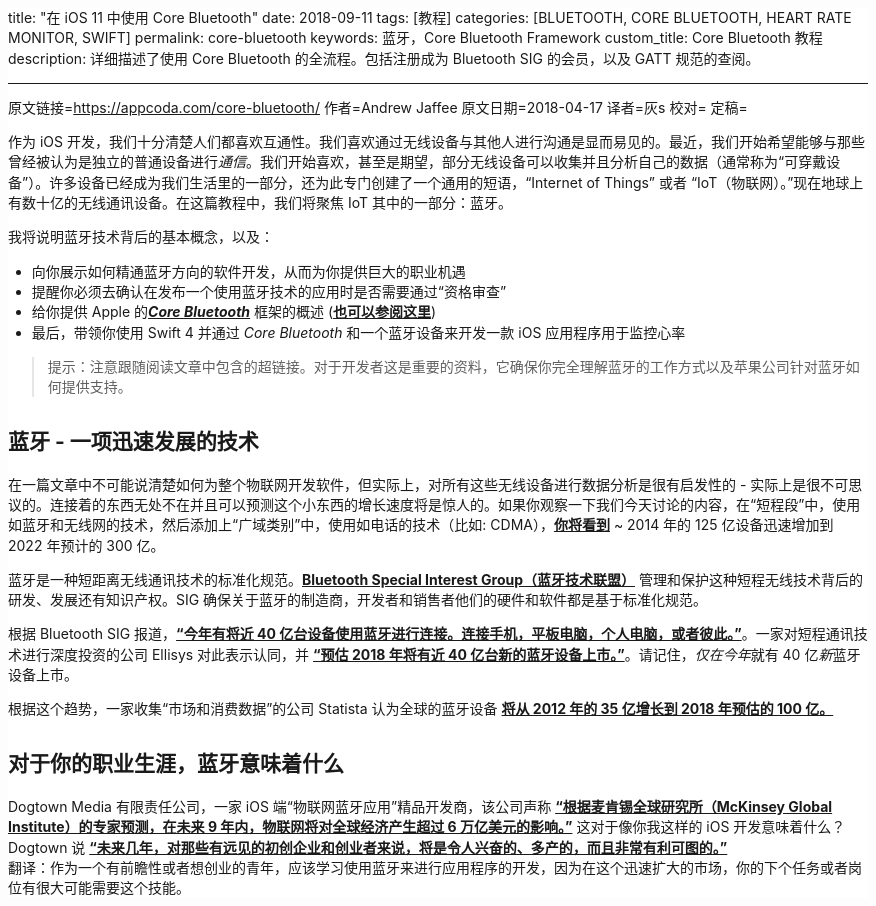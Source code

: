 title: "在 iOS 11 中使用 Core Bluetooth"
date: 2018-09-11
tags: [教程]
categories: [BLUETOOTH, CORE BLUETOOTH, HEART RATE MONITOR, SWIFT]
permalink: core-bluetooth
keywords: 蓝牙，Core Bluetooth Framework
custom_title: Core Bluetooth 教程
description: 详细描述了使用 Core Bluetooth 的全流程。包括注册成为 Bluetooth SIG 的会员，以及 GATT 规范的查阅。

---
原文链接=https://appcoda.com/core-bluetooth/
作者=Andrew Jaffee
原文日期=2018-04-17
译者=灰s
校对=
定稿=



作为 iOS 开发，我们十分清楚人们都喜欢互通性。我们喜欢通过无线设备与其他人进行沟通是显而易见的。最近，我们开始希望能够与那些曾经被认为是独立的普通设备进行*通信*。我们开始喜欢，甚至是期望，部分无线设备可以收集并且分析自己的数据（通常称为“可穿戴设备”）。许多设备已经成为我们生活里的一部分，还为此专门创建了一个通用的短语，“Internet of Things” 或者 “IoT（物联网）。”现在地球上有数十亿的无线通讯设备。在这篇教程中，我们将聚焦 IoT 其中的一部分：蓝牙。  

我将说明蓝牙技术背后的基本概念，以及：  

 - 向你展示如何精通蓝牙方向的软件开发，从而为你提供巨大的职业机遇  
 - 提醒你必须去确认在发布一个使用蓝牙技术的应用时是否需要通过“资格审查”  
 - 给你提供 Apple 的[***Core Bluetooth***](https://developer.apple.com/documentation/corebluetooth) 框架的概述 ([**也可以参阅这里**](https://developer.apple.com/library/archive/documentation/NetworkingInternetWeb/Conceptual/CoreBluetooth_concepts/AboutCoreBluetooth/Introduction.html#//apple_ref/doc/uid/TP40013257-CH1-SW1))  
 - 最后，带领你使用 Swift 4 并通过 *Core Bluetooth* 和一个蓝牙设备来开发一款 iOS 应用程序用于监控心率

> 提示：注意跟随阅读文章中包含的超链接。对于开发者这是重要的资料，它确保你完全理解蓝牙的工作方式以及苹果公司针对蓝牙如何提供支持。



## 蓝牙 - 一项迅速发展的技术
在一篇文章中不可能说清楚如何为整个物联网开发软件，但实际上，对所有这些无线设备进行数据分析是很有启发性的 - 实际上是很不可思议的。连接着的东西无处不在并且可以预测这个小东西的增长速度将是惊人的。如果你观察一下我们今天讨论的内容，在“短程段”中，使用如蓝牙和无线网的技术，然后添加上“广域类别”中，使用如电话的技术（比如: CDMA），[**你将看到**](https://www.ericsson.com/en/mobility-report/internet-of-things-forecast) ~ 2014 年的 125 亿设备迅速增加到 2022 年预计的 300 亿。  

蓝牙是一种短距离无线通讯技术的标准化规范。[**Bluetooth Special Interest Group（蓝牙技术联盟）**](https://www.bluetooth.com/zh-cn) 管理和保护这种短程无线技术背后的研发、发展还有知识产权。SIG 确保关于蓝牙的制造商，开发者和销售者他们的硬件和软件都是基于标准化规范。  

根据 Bluetooth SIG 报道，[**“今年有将近 40 亿台设备使用蓝牙进行连接。连接手机，平板电脑，个人电脑，或者彼此。”**](https://www.bluetooth.com/bluetooth-technology)。一家对短程通讯技术进行深度投资的公司 Ellisys 对此表示认同，并 [**“预估 2018 年将有近 40 亿台新的蓝牙设备上市。”**](https://globenewswire.com/news-release/2018/02/22/1379920/0/en/Ellisys-Increases-Support-for-Bluetooth-Mesh-Networking-on-Protocol-Solutions.html)。请记住，*仅在今年*就有 40 亿*新*蓝牙设备上市。  

根据这个趋势，一家收集“市场和消费数据”的公司 Statista 认为全球的蓝牙设备 [**将从 2012 年的 35 亿增长到 2018 年预估的 100 亿。**](https://www.statista.com/statistics/283638/installed-base-forecast-bluetooth-enabled-devices-2012-2018/)  

## 对于你的职业生涯，蓝牙意味着什么
Dogtown Media 有限责任公司，一家 iOS 端“物联网蓝牙应用”精品开发商，该公司声称 [**“根据麦肯锡全球研究所（McKinsey Global Institute）的专家预测，在未来 9 年内，物联网将对全球经济产生超过 6 万亿美元的影响。”**](http://www.dogtownmedia.com/app-development-services/internet-of-things-bluetooth-app-development/) 这对于像你我这样的 iOS 开发意味着什么？Dogtown 说 [**“未来几年，对那些有远见的初创企业和创业者来说，将是令人兴奋的、多产的，而且非常有利可图的。”**](http://www.dogtownmedia.com/app-development-services/internet-of-things-bluetooth-app-development/)   
翻译：作为一个有前瞻性或者想创业的青年，应该学习使用蓝牙来进行应用程序的开发，因为在这个迅速扩大的市场，你的下个任务或者岗位有很大可能需要这个技能。  
